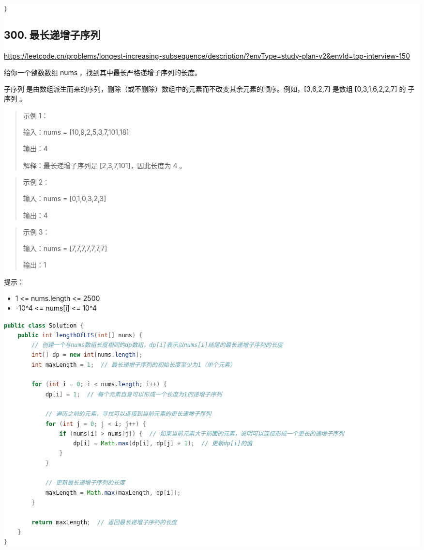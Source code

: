 ```java
}
```

## 300. 最长递增子序列
https://leetcode.cn/problems/longest-increasing-subsequence/description/?envType=study-plan-v2&envId=top-interview-150

给你一个整数数组 nums ，找到其中最长严格递增子序列的长度。

子序列 是由数组派生而来的序列，删除（或不删除）数组中的元素而不改变其余元素的顺序。例如，[3,6,2,7] 是数组 [0,3,1,6,2,2,7] 的
子序列
。

 
>示例 1：
>
>输入：nums = [10,9,2,5,3,7,101,18]
>
>输出：4
>
>解释：最长递增子序列是 [2,3,7,101]，因此长度为 4 。

>示例 2：
>
>输入：nums = [0,1,0,3,2,3]
>
>输出：4

>示例 3：
>
>输入：nums = [7,7,7,7,7,7,7]
>
>输出：1
 

提示：

- 1 <= nums.length <= 2500
- -10^4 <= nums[i] <= 10^4

```java
public class Solution {
    public int lengthOfLIS(int[] nums) {
        // 创建一个与nums数组长度相同的dp数组，dp[i]表示以nums[i]结尾的最长递增子序列的长度
        int[] dp = new int[nums.length];
        int maxLength = 1;  // 最长递增子序列的初始长度至少为1（单个元素）
        
        for (int i = 0; i < nums.length; i++) {
            dp[i] = 1;  // 每个元素自身可以形成一个长度为1的递增子序列
            
            // 遍历之前的元素，寻找可以连接到当前元素的更长递增子序列
            for (int j = 0; j < i; j++) {
                if (nums[i] > nums[j]) {  // 如果当前元素大于前面的元素，说明可以连接形成一个更长的递增子序列
                    dp[i] = Math.max(dp[i], dp[j] + 1);  // 更新dp[i]的值
                }
            }
            
            // 更新最长递增子序列的长度
            maxLength = Math.max(maxLength, dp[i]);
        }
        
        return maxLength;  // 返回最长递增子序列的长度
    }
}
```
